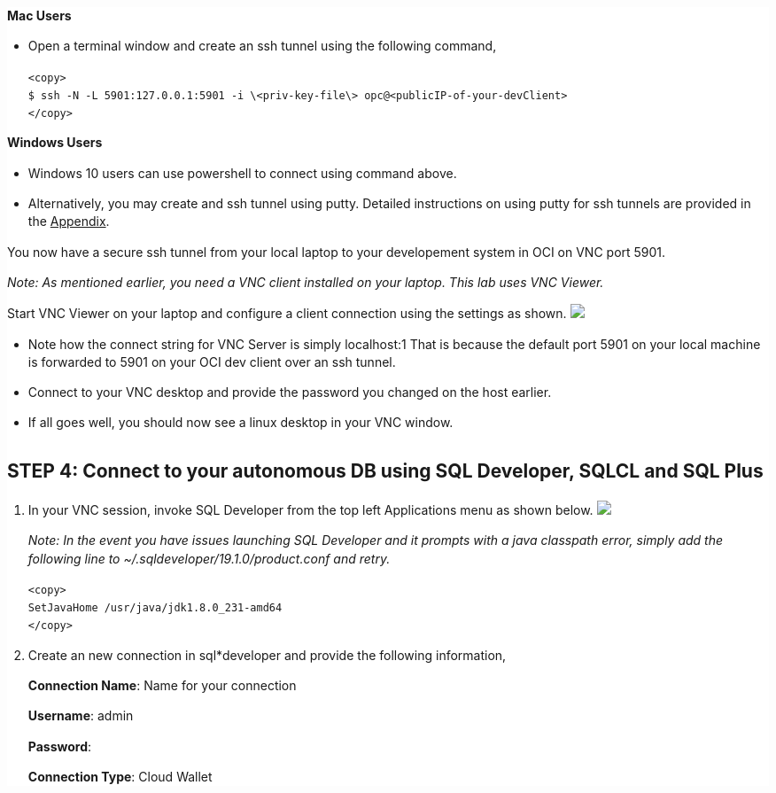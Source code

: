 **Mac Users**

  - Open a terminal window and create an ssh tunnel using the following command,
    
    ```
    <copy>
    $ ssh -N -L 5901:127.0.0.1:5901 -i \<priv-key-file\> opc@<publicIP-of-your-devClient>
    </copy>
     ```

**Windows Users**
  - Windows 10 users can use powershell to connect using command above.

  - Alternatively, you may create and ssh tunnel using putty. Detailed instructions on using putty for ssh tunnels are provided in the [Appendix](?lab=appendix).

  You now have a secure ssh tunnel from your local laptop to your developement system in OCI on VNC port 5901.

  *Note: As mentioned earlier, you need a VNC client installed on your laptop. This lab uses VNC Viewer.*

  Start VNC Viewer on your laptop and configure a client connection using the settings as shown.
      ![](./images/vncViewer.png " ")

  - Note how the connect string for VNC Server is simply localhost:1  That is because the default port 5901 on your local machine is forwarded to 5901 on your OCI dev client over an ssh tunnel.

  - Connect to your VNC desktop and provide the password you changed on the host earlier.

  - If all goes well, you should now see a linux desktop in your VNC window.

## STEP 4: Connect to your autonomous DB using SQL Developer, SQLCL and SQL Plus

1. In your VNC session, invoke SQL Developer from the top left Applications menu as shown below.
    ![](./images/sql-developer-vnc.png " ")


    *Note: In the event you have issues launching SQL Developer and it prompts with a java classpath error, simply add the following line to ~/.sqldeveloper/19.1.0/product.conf and retry.*

    ````
    <copy>
    SetJavaHome /usr/java/jdk1.8.0_231-amd64
    </copy>
    ````

2. Create an new connection in sql*developer and provide the following information,

    **Connection Name**: Name for your connection

    **Username**: admin

    **Password**: <password>

    **Connection Type**: Cloud Wallet
